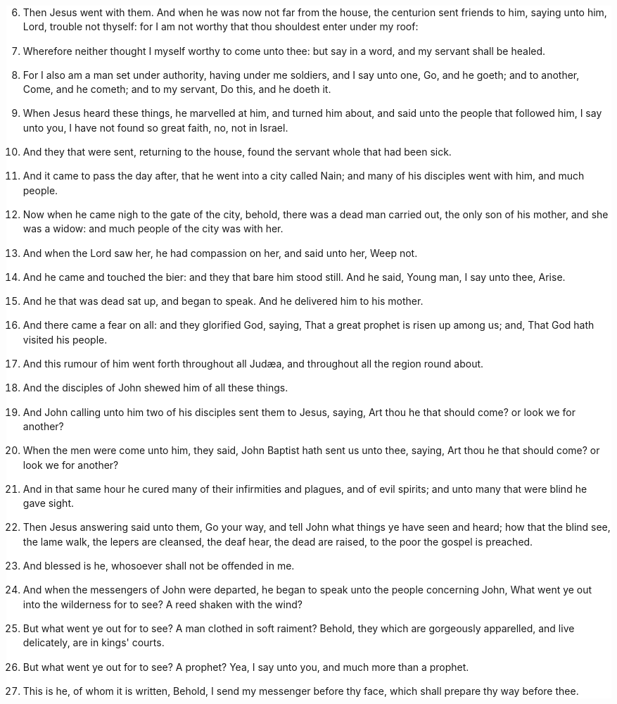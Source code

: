 6. Then Jesus went with them. And when he was now not far from the house, the centurion sent friends to him, saying unto him, Lord, trouble not thyself: for I am not worthy that thou shouldest enter under my roof:

7. Wherefore neither thought I myself worthy to come unto thee: but say in a word, and my servant shall be healed.

8. For I also am a man set under authority, having under me soldiers, and I say unto one, Go, and he goeth; and to another, Come, and he cometh; and to my servant, Do this, and he doeth it. 

9. When Jesus heard these things, he marvelled at him, and turned him about, and said unto the people that followed him, I say unto you, I have not found so great faith, no, not in Israel.

10. And they that were sent, returning to the house, found the servant whole that had been sick.

11. And it came to pass the day after, that he went into a city called Nain; and many of his disciples went with him, and much people.

12. Now when he came nigh to the gate of the city, behold, there was a dead man carried out, the only son of his mother, and she was a widow: and much people of the city was with her.

13. And when the Lord saw her, he had compassion on her, and said unto her, Weep not.

14. And he came and touched the bier: and they that bare him stood still. And he said, Young man, I say unto thee, Arise.

15. And he that was dead sat up, and began to speak. And he delivered him to his mother.

16. And there came a fear on all: and they glorified God, saying, That a great prophet is risen up among us; and, That God hath visited his people.

17. And this rumour of him went forth throughout all Judæa, and throughout all the region round about.

18. And the disciples of John shewed him of all these things.

19. And John calling unto him two of his disciples sent them to Jesus, saying, Art thou he that should come? or look we for another?

20. When the men were come unto him, they said, John Baptist hath sent us unto thee, saying, Art thou he that should come? or look we for another?

21. And in that same hour he cured many of their infirmities and plagues, and of evil spirits; and unto many that were blind he gave sight.

22. Then Jesus answering said unto them, Go your way, and tell John what things ye have seen and heard; how that the blind see, the lame walk, the lepers are cleansed, the deaf hear, the dead are raised, to the poor the gospel is preached.

23. And blessed is he, whosoever shall not be offended in me.

24. And when the messengers of John were departed, he began to speak unto the people concerning John, What went ye out into the wilderness for to see? A reed shaken with the wind?

25. But what went ye out for to see? A man clothed in soft raiment? Behold, they which are gorgeously apparelled, and live delicately, are in kings' courts.

26. But what went ye out for to see? A prophet? Yea, I say unto you, and much more than a prophet.

27. This is he, of whom it is written, Behold, I send my messenger before thy face, which shall prepare thy way before thee.
